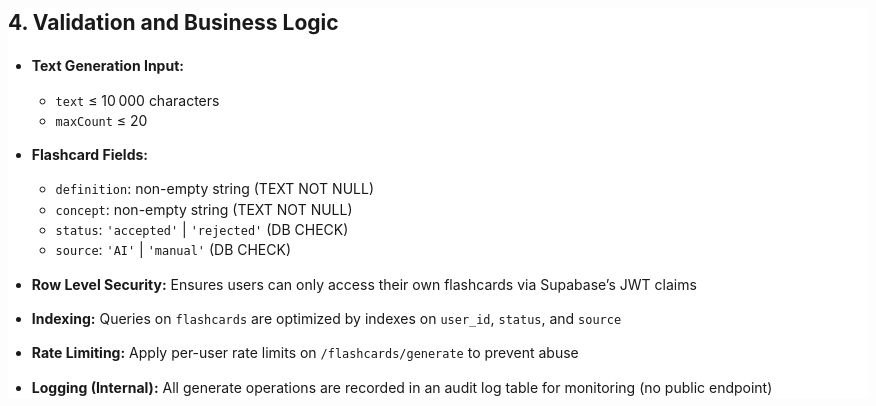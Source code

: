 ## 4. Validation and Business Logic
- **Text Generation Input:**
  - `text` ≤ 10 000 characters
  - `maxCount` ≤ 20

- **Flashcard Fields:**
  - `definition`: non-empty string (TEXT NOT NULL)
  - `concept`: non-empty string (TEXT NOT NULL)
  - `status`: `'accepted'` | `'rejected'` (DB CHECK)
  - `source`: `'AI'` | `'manual'` (DB CHECK)

- **Row Level Security:** Ensures users can only access their own flashcards via Supabase’s JWT claims
- **Indexing:** Queries on `flashcards` are optimized by indexes on `user_id`, `status`, and `source`
- **Rate Limiting:** Apply per-user rate limits on `/flashcards/generate` to prevent abuse
- **Logging (Internal):** All generate operations are recorded in an audit log table for monitoring (no public endpoint)  
